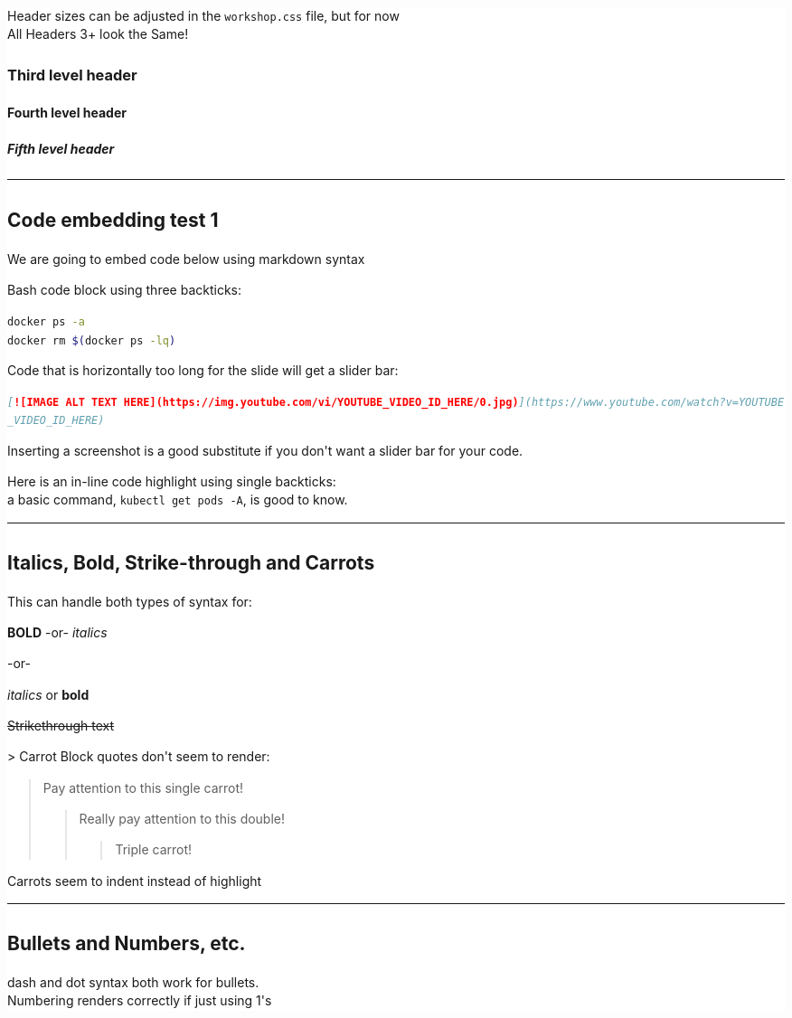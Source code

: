 Header sizes can be adjusted in the `workshop.css` file, but for now  
All Headers 3+ look the Same!  

### Third level header

#### Fourth level header

##### Fifth level header

---

## Code embedding test 1

We are going to embed code below using markdown syntax  

Bash code block using three backticks:
```bash
docker ps -a
docker rm $(docker ps -lq)
```

Code that is horizontally too long for the slide will get a slider bar:
```md
[![IMAGE ALT TEXT HERE](https://img.youtube.com/vi/YOUTUBE_VIDEO_ID_HERE/0.jpg)](https://www.youtube.com/watch?v=YOUTUBE_VIDEO_ID_HERE)
```
Inserting a screenshot is a good substitute if you don't want a slider bar for your code.

Here is an in-line code highlight using single backticks:  
a basic command, `kubectl get pods -A`, is good to know.

---

## Italics, Bold, Strike-through and Carrots

This can handle both types of syntax for:  

**BOLD** -or- _italics_  

-or-  

*italics* or __bold__  

~~Strikethrough text~~  


\> Carrot Block quotes don't seem to render:  
>Pay attention to this single carrot!
>>Really pay attention to this double!
>>>Triple carrot!  

Carrots seem to indent instead of highlight

---

## Bullets and Numbers, etc.
dash and dot syntax both work for bullets.  
Numbering renders correctly if just using 1's  
